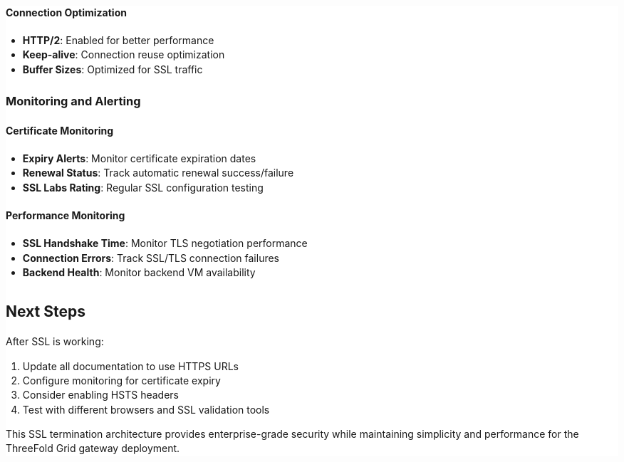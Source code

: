 #### Connection Optimization
- **HTTP/2**: Enabled for better performance
- **Keep-alive**: Connection reuse optimization
- **Buffer Sizes**: Optimized for SSL traffic

### Monitoring and Alerting

#### Certificate Monitoring
- **Expiry Alerts**: Monitor certificate expiration dates
- **Renewal Status**: Track automatic renewal success/failure
- **SSL Labs Rating**: Regular SSL configuration testing

#### Performance Monitoring
- **SSL Handshake Time**: Monitor TLS negotiation performance
- **Connection Errors**: Track SSL/TLS connection failures
- **Backend Health**: Monitor backend VM availability

## Next Steps

After SSL is working:
1. Update all documentation to use HTTPS URLs
2. Configure monitoring for certificate expiry
3. Consider enabling HSTS headers
4. Test with different browsers and SSL validation tools

This SSL termination architecture provides enterprise-grade security while maintaining simplicity and performance for the ThreeFold Grid gateway deployment.
